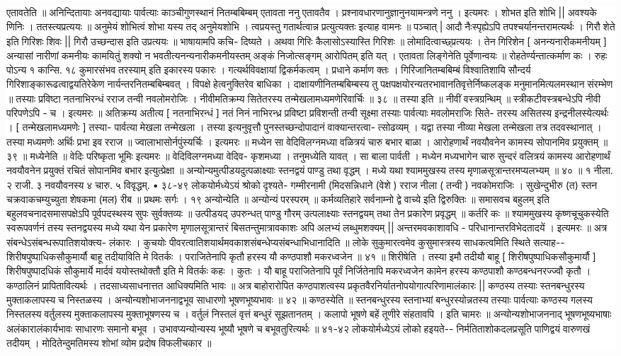 एतावतेति ॥ अनिन्दितायाः अनवद्यायाः पार्वत्याः काञ्चीगुणस्थानं नितम्बबिम्बम् एतावता ननु एतावतैव । प्रश्नावधारणानुज्ञानुनयामन्त्रणे ननु । इत्यमरः । शोभत इति शोभि || अवश्यके णिनिः । ततस्त्यप्रत्ययः ॥ अनुमेयं शोभित्वं शोभा यस्य तद् अनुमेयशोभि । त्वप्रयस्तु गतार्थत्वान्न प्रत्युत्यक्तः इत्याह वामनः ॥ पञ्चात् | आदौ नैःस्पृह्येऽपि तपश्चर्यानन्तरामत्यर्थः । गिरौ शेते इति गिरिशः शिवः || गिरौ उच्छन्दास इति उप्रत्ययः ॥ भाषायामपि कचि- दिष्यते । अथवा गिरिः कैलासोऽस्यास्ति गिरिशः ॥ लोमादित्वाच्छ्प्रत्ययः । तेन गिरिशेन [ अनन्यनारीकमनीयम् ] अन्यासां नारीणां कमनीयः कामयितुं शक्यो न भवतीत्यनन्यनारीकमनीयस्तम् अङ्कं निजोत्सङ्गम् आरोपितम् इति यत् । एतावता लिङ्गेनेति पूर्वेणान्वयः ॥ रोहतेर्ण्यन्तात्कर्माण कः । रुहः पोऽन्य 
१ कान्सि. 
१८ 
कुमारसंभव 
तरस्याम् इति इकारस्य पकारः । गत्यर्थविवक्षायां द्विकर्मकत्वम् । प्रधाने कर्माण क्तः । गिरिजानितम्बबिम्बं विश्वातिशायि सौन्दर्य गिरिशाङ्कारूढत्वाद्वयतिरेकेण नार्यन्तरनितम्बबिम्बवत् । विपक्षे हेत्वनुक्तिरेव बाधिका । दाक्षायणीनितम्बबिम्बस्य तु पक्षपक्षयोरन्यतरभावानतिवृत्तेर्निष्कलङ्क मनुमानमित्यलमस्थान संरम्भेण ॥ 
तस्याः प्रविष्टा नतनाभिरन्धं 
रराज तन्वी नवलोमरोजिः । नीवीमतिक्रम्य सितेतरस्य 
तन्मेखलामध्यमणेरिवार्चिः ॥ ३८ ॥ 
तस्या इति ॥ नीवीं वस्त्रग्रन्थिम् ॥ स्त्रीकटीवस्त्रबन्धेऽपि नीवी परिपणेऽपि - च । इत्यमरः ॥ अतिक्रम्य अतीत्य [ नतनाभिरन्धं ] नतं निनं नाभिरन्ध्र प्रविष्टा प्रविशन्ती तन्वी सूक्ष्मा तस्याः पार्वत्याः मवलोमराजिः सिते- तरस्य असितस्य इन्द्रनीलस्येत्यर्थः । [ तन्मेखलामध्यमणेः ] तस्या- पार्वत्या मेखला तन्मेखला । तस्या इत्यनुवृत्तौ पुनस्तच्छन्दोपादानं वाक्यान्तरत्वा- त्सोढव्यम् । यद्वा तस्या नीव्या मेखला तन्मेखला तत्र तदवस्थानात् । तस्या मध्यमणेः अर्थिः प्रभा इव रराज ॥ ज्वालाभासोर्नपुंस्यर्चिः । इत्यमरः ॥ 
मध्येन सा वेदिविलग्नमध्या 
वळित्रयं चारु बभार बाळा । 
आरोहणार्थं नवयौवनेन 
कामस्य सोपानमिव प्रयुक्तम् ॥ ३९ ॥ 
मध्येनेति ॥ वेदिः परिष्कृता भूमिः इत्यमरः ॥ वेदिविलग्नमध्या वेदिव- कृशमध्या । तनुमध्येति यावत् । सा बाला पार्वती । मध्येन मध्यभागेन चारु सुन्दरं वलित्रयं कामस्य आरोहणार्थं नवयौवनेन प्रयुक्तं रचितं सोपानमिव बभार इत्युत्प्रेक्षा ॥ 
अन्योन्यमुत्पीडयदुत्पळाक्ष्याः 
स्तनद्वयं पाण्डु तथा वृद्धम् । मध्ये यथा श्याममुखस्य तस्य 
मृणाळसूत्रान्तरमप्यलभ्यम् ॥ ४० ॥ 
१ नीला. २ राजी. ३ नवयौवनस्य ४ चारु. ५ विवृद्धम्. 
• 
३८-४९ लोकयोर्मध्येऽयं श्रोको दृश्यते- 
गम्मीरनामी (मिदसन्निधाने (वेशे ) रराज नीला ( तन्वी ) नवकोमराजिः । सुखेन्दुभीरु (त) स्तन चक्रवाकचम्युच्युता शेषकमा (मल) रीब ॥ 
प्रथमः सर्गः । 
१९ 
अन्योन्येति ॥ अन्योन्यं परस्परम् ॥ कर्मव्यतिहारे सर्वनाम्नो द्वे वाच्ये इति द्विरुक्तिः ॥ समासवच बहुलम् इति बहुलवचनादसमासपक्षेऽपि पूर्वपदस्थस्य सुपः सुर्वक्तव्यः ॥ उत्पीडयद् उपरुन्धत् पाण्डु गौरम् उत्पलाक्ष्याः स्तनद्वयम् तथा तेन प्रकारेण प्रवृद्धम् ॥ कर्तरि कः ॥ श्याममुखस्य कृष्णचूचुकस्येति स्वरूपवर्णनं तस्य स्तनद्वयस्य मध्ये यथा येन प्रकारेण मृणालसूत्रान्तरं बिसतन्तुमात्रावकाशः अपि अलभ्यं लब्धुमशक्यम् || अन्तरमवकाशावधि - परिधानान्तरविभेदतादयें । इत्यमरः ॥ अत्र संबन्धेऽसंबन्धरूपातिशयोक्त्य- लंकारः । कुचयोः पीवरत्वातिशयार्थमवकाशसंबन्धेप्यसंबन्धाभिधानादिति ॥ 
लोके सुकुमारत्वमेव कुसुमास्त्रस्य साधकत्वमिति स्थिते सत्याह-- 
शिरीषपुष्पाधिकसौकुमार्यौ 
बाहू तदीयाविति मे वितर्कः । पराजितेनापि कृतौ हरस्य 
यौ कण्ठपाशौ मकरध्वजेन ॥ ४१ ॥ 
शिरीषेति । तस्या इमौ तदीयौ बाहू [ शिरीषपुष्पाधिकसौकुमार्यौ ] शिरीषपुष्पादधिकं सौकुमार्ये मार्दवं ययोस्तथोक्तौ इति मे वितर्कः कहः । कुतः । यौ बाहू पराजितेनापि पूर्वं निर्जितेनापि मकरध्वजेन कामेन हरस्य कण्ठपाशौ कण्ठबन्धनरज्ज्वौ कृतौ । कण्ठालिनं प्रापितावित्यर्थः । तदसाध्यसाधनात्तत आधिक्यमिति भावः ॥ अत्र बाहोरारोपित कण्ठपाशत्वस्य प्रकृतवैरनिर्यातनोपयोगात्परिणामालंकारः || 
कण्ठस्य तस्याः स्तनबन्धुरस्य 
मुक्ताकलापस्य च निस्तळस्य । अन्योन्यशोभाजननाद्वभूव 
साधारणो भूषणभूष्यभावः ॥ ४२ ॥ 
कण्ठस्येति ॥ स्तनबन्धुरस्य स्तनाभ्यां बन्धुरस्योन्नतस्य तस्याः पार्वत्याः कण्ठस्य गलस्य निस्तलस्य वर्तुलस्य मुक्ताकलापस्य मुक्ताभूषणस्य च । वर्तुलं निस्तलं वृत्तं बन्धुरं सूझतानतम् । कलापो भूषणे बहें तूणीरे संहतावपि । इति चामरः ॥ अन्योन्यशोभाजननाद् भूषणभूष्यभाषाः अलंकारालंकार्यभावः साधारणः समानो बभूव । उभावप्यन्योन्यस्य भूष्यौ भूषणे च बभूवतुरित्यर्थः ॥ 
४१-४२ लोकयोर्मध्येऽयं लोको हइयते-- 
निर्मतिताशोकदलप्रसूति पाणिद्वयं वारुणखं तदीयम् । मोदितेन्दुमतिमस्य शोभां व्योम प्रदोष विफलीचकार ॥ 